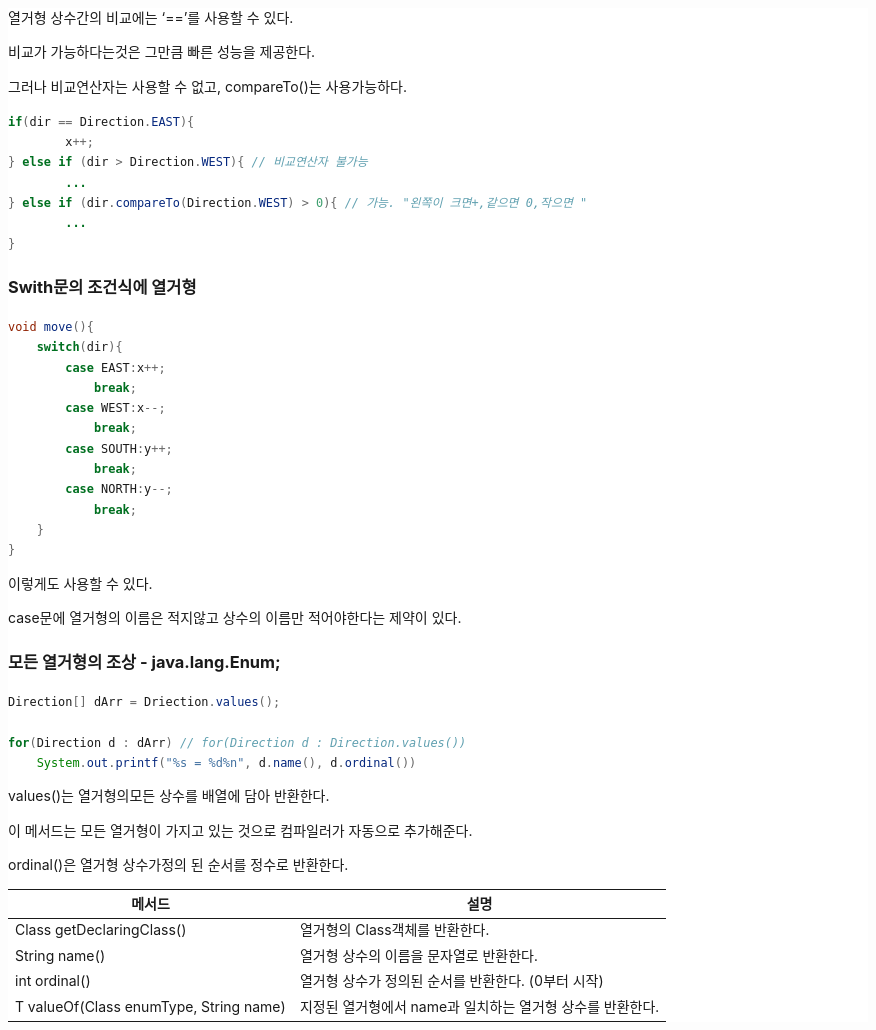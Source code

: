 열거형 상수간의 비교에는 ‘==’를 사용할 수 있다.

비교가 가능하다는것은 그만큼 빠른 성능을 제공한다.

그러나 비교연산자는 사용할 수 없고, compareTo()는 사용가능하다.

```java
if(dir == Direction.EAST){
        x++;
} else if (dir > Direction.WEST){ // 비교연산자 불가능
        ...
} else if (dir.compareTo(Direction.WEST) > 0){ // 가능. "왼쪽이 크면+,같으면 0,작으면 "
        ...
}
```

### Swith문의 조건식에 열거형

```java
void move(){
    switch(dir){
        case EAST:x++;
            break;
        case WEST:x--;
            break;
        case SOUTH:y++;
            break;
        case NORTH:y--;
            break;
    }
}
```

이렇게도 사용할 수 있다.

case문에 열거형의 이름은 적지않고 상수의 이름만 적어야한다는 제약이 있다.

### 모든 열거형의 조상 - java.lang.Enum;

```java
Direction[] dArr = Driection.values();

for(Direction d : dArr) // for(Direction d : Direction.values())
    System.out.printf("%s = %d%n", d.name(), d.ordinal())
```

values()는 열거형의모든 상수를 배열에 담아 반환한다.

이 메서드는 모든 열거형이 가지고 있는 것으로 컴파일러가 자동으로 추가해준다.

ordinal()은 열거형 상수가정의 된 순서를 정수로 반환한다.

| 메서드 | 설명 |
| --- | --- |
| Class<E> getDeclaringClass() | 열거형의 Class객체를 반환한다. |
| String name() | 열거형 상수의 이름을 문자열로 반환한다. |
| int ordinal() | 열거형 상수가 정의된 순서를 반환한다. (0부터 시작) |
| T valueOf(Class<T> enumType, String name) | 지정된 열거형에서 name과 일치하는 열거형 상수를 반환한다. |
